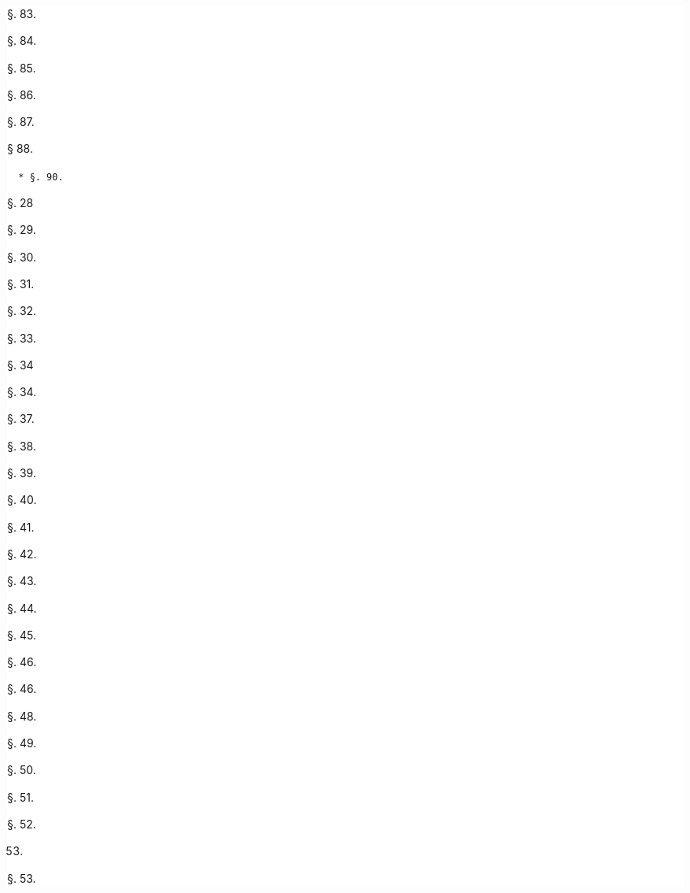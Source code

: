§. 83.

§. 84.

§. 85.

§. 86.

§. 87.

§ 88.

      * §. 90.

§. 28

§. 29.

§. 30.

§. 31.

§. 32.

§. 33.

§. 34

§. 34.

§. 37.

§. 38.

§. 39.

§. 40.

§. 41.

§. 42.

§. 43.

§. 44.

§. 45.

§. 46.

§. 46.

§. 48.

§. 49.

§. 50.

§. 51.

§. 52.

53.

§. 53.
